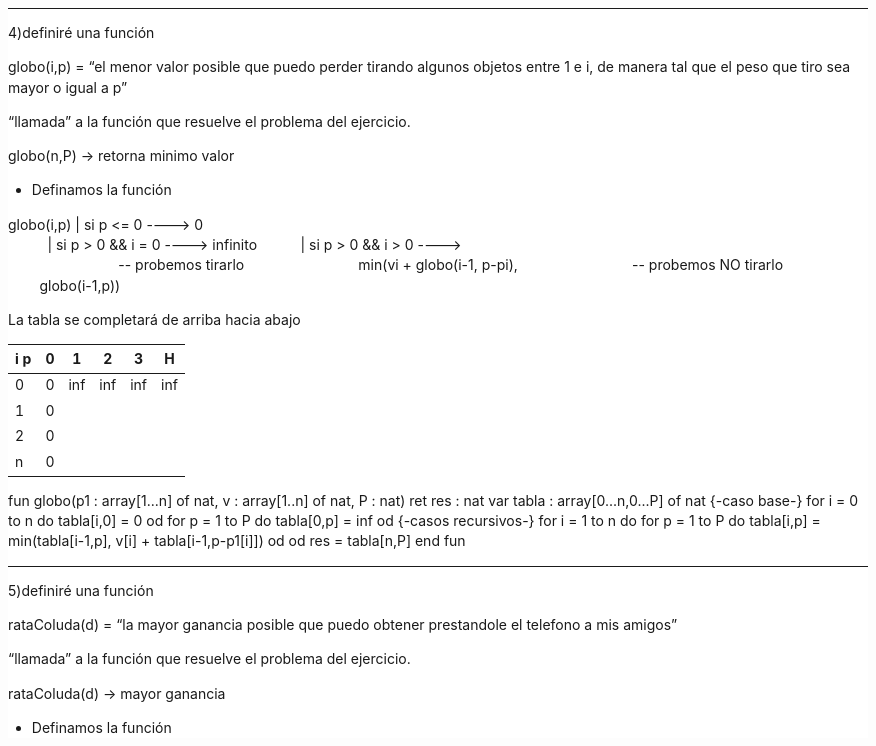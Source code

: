 --------------------------------------------------------------------------
4)definiré una función  
  
globo(i,p) = “el menor valor posible que puedo perder tirando algunos objetos entre 1 e i, de manera tal que el peso que tiro sea mayor o igual a p”  
  
“llamada” a la función que resuelve el problema del ejercicio.

globo(n,P) -> retorna minimo valor

- Definamos la función 

globo(i,p)   | si p <= 0         ----> 0  
              | si p > 0 && i = 0   ----> infinito
              | si p > 0 && i > 0   ---->  
                                               -- probemos tirarlo
                                                min(vi + globo(i-1, p-pi),
                                               -- probemos NO tirarlo 
                                                globo(i-1,p))

La tabla se completará de arriba hacia abajo 

| i       p | 0   | 1   | 2   | 3   | H   |
| --------- | --- | --- | --- | --- | --- |
| 0         | 0   | inf | inf | inf | inf |
| 1         | 0   |     |     |     |     |
| 2         | 0   |     |     |     |     |
| n         | 0   |     |     |     |     |
fun globo(p1 : array[1...n] of nat, v : array[1..n] of nat, P : nat) ret res : nat
     var tabla : array[0...n,0...P] of nat
     {-caso base-}
     for i = 0 to n do tabla[i,0] = 0 od
     for p = 1 to P do tabla[0,p] = inf od
     {-casos recursivos-} 
     for i = 1 to n do 
         for  p  = 1 to P do 
             tabla[i,p] = min(tabla[i-1,p], v[i] + tabla[i-1,p-p1[i]])
         od
      od
      res = tabla[n,P]
end fun

--------------------------------------------------------------------------
5)definiré una función  
  
rataColuda(d) = “la mayor ganancia posible que puedo obtener prestandole el telefono a mis amigos”  
  
“llamada” a la función que resuelve el problema del ejercicio.

rataColuda(d) -> mayor ganancia

- Definamos la función 
